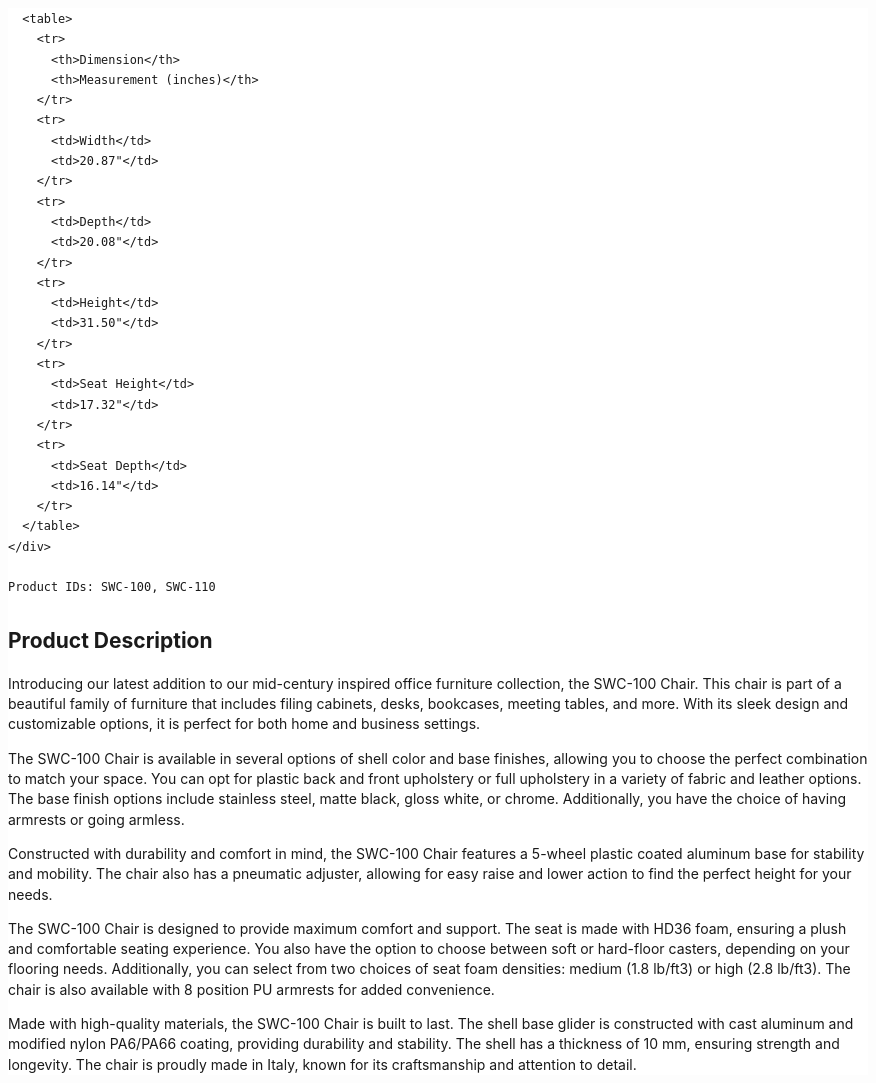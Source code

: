       <table>
        <tr>
          <th>Dimension</th>
          <th>Measurement (inches)</th>
        </tr>
        <tr>
          <td>Width</td>
          <td>20.87"</td>
        </tr>
        <tr>
          <td>Depth</td>
          <td>20.08"</td>
        </tr>
        <tr>
          <td>Height</td>
          <td>31.50"</td>
        </tr>
        <tr>
          <td>Seat Height</td>
          <td>17.32"</td>
        </tr>
        <tr>
          <td>Seat Depth</td>
          <td>16.14"</td>
        </tr>
      </table>
    </div>
    
    Product IDs: SWC-100, SWC-110



<div>
  <h2>Product Description</h2>
  <p>
    Introducing our latest addition to our mid-century inspired office furniture collection, the SWC-100 Chair. This chair is part of a beautiful family of furniture that includes filing cabinets, desks, bookcases, meeting tables, and more. With its sleek design and customizable options, it is perfect for both home and business settings.
  </p>
  <p>
    The SWC-100 Chair is available in several options of shell color and base finishes, allowing you to choose the perfect combination to match your space. You can opt for plastic back and front upholstery or full upholstery in a variety of fabric and leather options. The base finish options include stainless steel, matte black, gloss white, or chrome. Additionally, you have the choice of having armrests or going armless.
  </p>
  <p>
    Constructed with durability and comfort in mind, the SWC-100 Chair features a 5-wheel plastic coated aluminum base for stability and mobility. The chair also has a pneumatic adjuster, allowing for easy raise and lower action to find the perfect height for your needs.
  </p>
  <p>
    The SWC-100 Chair is designed to provide maximum comfort and support. The seat is made with HD36 foam, ensuring a plush and comfortable seating experience. You also have the option to choose between soft or hard-floor casters, depending on your flooring needs. Additionally, you can select from two choices of seat foam densities: medium (1.8 lb/ft3) or high (2.8 lb/ft3). The chair is also available with 8 position PU armrests for added convenience.
  </p>
  <p>
    Made with high-quality materials, the SWC-100 Chair is built to last. The shell base glider is constructed with cast aluminum and modified nylon PA6/PA66 coating, providing durability and stability. The shell has a thickness of 10 mm, ensuring strength and longevity. The chair is proudly made in Italy, known for its craftsmanship and attention to detail.
  </p>
